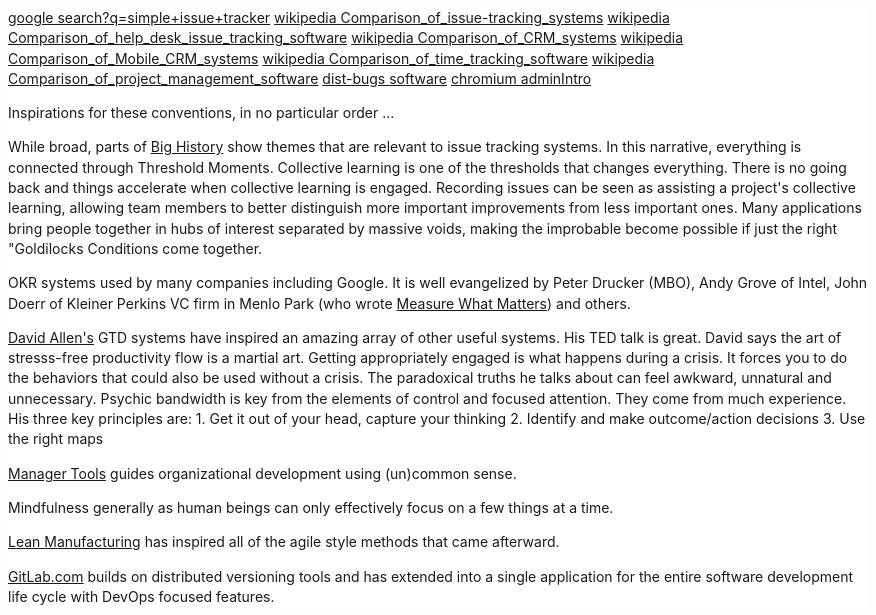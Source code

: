    [google search?q=simple+issue+tracker](https://www.google.com/search?q=simple+issue+tracker)
   [wikipedia Comparison_of_issue-tracking_systems](https://en.wikipedia.org/wiki/Comparison_of_issue-tracking_systems)
   [wikipedia Comparison_of_help_desk_issue_tracking_software](https://en.wikipedia.org/wiki/Comparison_of_help_desk_issue_tracking_software)
   [wikipedia Comparison_of_CRM_systems](https://en.wikipedia.org/wiki/Comparison_of_CRM_systems)
   [wikipedia Comparison_of_Mobile_CRM_systems](https://en.wikipedia.org/wiki/Comparison_of_Mobile_CRM_systems)
   [wikipedia Comparison_of_time_tracking_software](https://en.wikipedia.org/wiki/Comparison_of_time_tracking_software)
   [wikipedia Comparison_of_project_management_software](https://en.wikipedia.org/wiki/Comparison_of_project_management_software)
   [dist-bugs software](https://dist-bugs.branchable.com/software/)
   [chromium adminIntro](https://bugs.chromium.org/p/monorail/adminIntro)

   Inspirations for these conventions, in no particular order ...

   While broad, parts of [Big History](https://en.wikipedia.org/wiki/Big_History)
   show themes that are relevant to issue tracking systems. In this narrative,
   everything is connected through Threshold Moments. Collective learning is
   one of the thresholds that changes everything. There is no going back and
   things accelerate when collective learning is engaged. Recording issues can
   be seen as assisting a project's collective learning, allowing team members
   to better distinguish more important improvements from less important ones.
   Many applications bring people together in hubs of interest separated by
   massive voids, making the improbable become possible if just the right
   "Goldilocks Conditions come together.

   OKR systems used by many companies including Google. It is well evangelized
   by Peter Drucker (MBO), Andy Grove of Intel, John Doerr of Kleiner Perkins
   VC firm in Menlo Park (who wrote [Measure What Matters](https://www.whatmatters.com/))
   and others.

   [David Allen's](https://davidco.com) GTD systems have inspired an amazing
   array of other useful systems. His TED talk is great. David says the art of
   stresss-free productivity flow is a martial art. Getting appropriately
   engaged is what happens during a crisis. It forces you to do the behaviors
   that could also be used without a crisis. The paradoxical truths he talks
   about can feel awkward, unnatural and unnecessary. Psychic bandwidth is key
   from the elements of control and focused attention. They come from much
   experience. His three key principles are:
    1. Get it out of your head, capture your thinking
    2. Identify and make outcome/action decisions
    3. Use the right maps

   [Manager Tools](https://www.manager-tools.com) guides organizational development using (un)common sense.

   Mindfulness generally as human beings can only effectively focus on a few
   things at a time.

   [Lean Manufacturing](https://en.wikipedia.org/wiki/Lean_manufacturing)
   has inspired all of the agile style methods that came afterward.

   [GitLab.com](https://gitlab.com) builds on distributed versioning tools and has extended into a
   single application for the entire software development life cycle with
   DevOps focused features.
